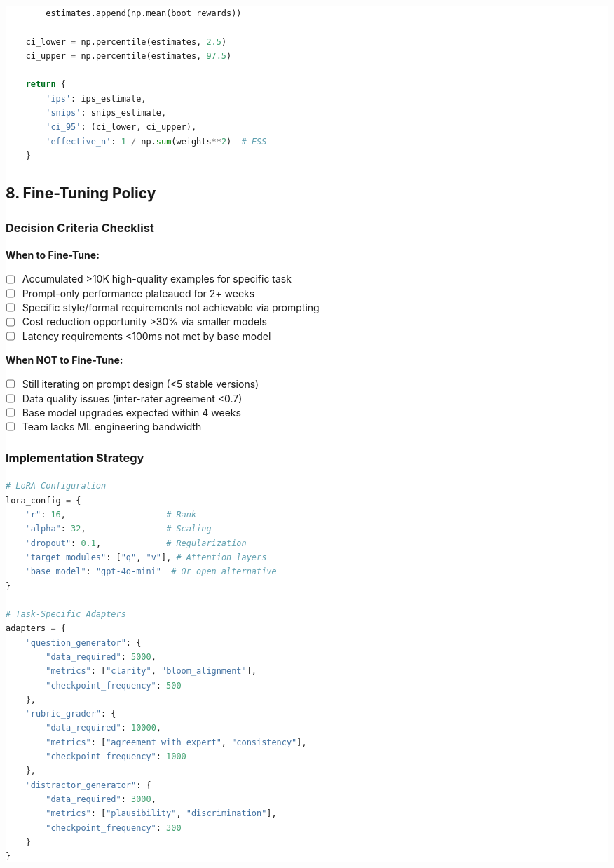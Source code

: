 ```python
        estimates.append(np.mean(boot_rewards))
    
    ci_lower = np.percentile(estimates, 2.5)
    ci_upper = np.percentile(estimates, 97.5)
    
    return {
        'ips': ips_estimate,
        'snips': snips_estimate,
        'ci_95': (ci_lower, ci_upper),
        'effective_n': 1 / np.sum(weights**2)  # ESS
    }
```

## 8. Fine-Tuning Policy

### Decision Criteria Checklist
**When to Fine-Tune:**
- [ ] Accumulated >10K high-quality examples for specific task
- [ ] Prompt-only performance plateaued for 2+ weeks
- [ ] Specific style/format requirements not achievable via prompting
- [ ] Cost reduction opportunity >30% via smaller models
- [ ] Latency requirements <100ms not met by base model

**When NOT to Fine-Tune:**
- [ ] Still iterating on prompt design (<5 stable versions)
- [ ] Data quality issues (inter-rater agreement <0.7)
- [ ] Base model upgrades expected within 4 weeks
- [ ] Team lacks ML engineering bandwidth

### Implementation Strategy
```python
# LoRA Configuration
lora_config = {
    "r": 16,                    # Rank
    "alpha": 32,                # Scaling
    "dropout": 0.1,             # Regularization
    "target_modules": ["q", "v"], # Attention layers
    "base_model": "gpt-4o-mini"  # Or open alternative
}

# Task-Specific Adapters
adapters = {
    "question_generator": {
        "data_required": 5000,
        "metrics": ["clarity", "bloom_alignment"],
        "checkpoint_frequency": 500
    },
    "rubric_grader": {
        "data_required": 10000,
        "metrics": ["agreement_with_expert", "consistency"],
        "checkpoint_frequency": 1000
    },
    "distractor_generator": {
        "data_required": 3000,
        "metrics": ["plausibility", "discrimination"],
        "checkpoint_frequency": 300
    }
}
```
